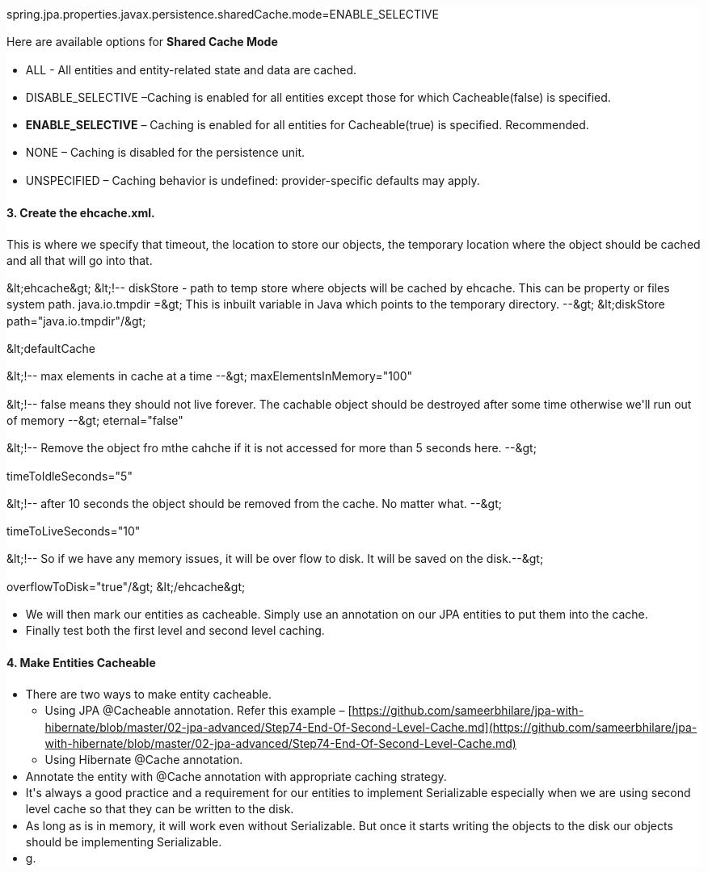 spring.jpa.properties.javax.persistence.sharedCache.mode=ENABLE\_SELECTIVE

Here are available options for **Shared Cache Mode**

- ALL - All entities and entity-related state and data are cached.
- DISABLE\_SELECTIVE –Caching is enabled for all entities except those for which Cacheable(false) is specified.

- **ENABLE\_SELECTIVE** – Caching is enabled for all entities for Cacheable(true) is specified. Recommended.
- NONE – Caching is disabled for the persistence unit.
- UNSPECIFIED – Caching behavior is undefined: provider-specific defaults may apply.

#### 3. Create the ehcache.xml.

This is where we specify that timeout, the location to store our objects, the temporary location where the object should be cached and all that will go into that.

\&lt;ehcache\&gt;
\&lt;!-- diskStore - path to temp store where objects will be cached by ehcache.
 This can be property or files system path.
 java.io.tmpdir =\&gt; This is inbuilt variable in Java which points to the temporary directory.
 --\&gt;
\&lt;diskStore path=&quot;java.io.tmpdir&quot;/\&gt;

 \&lt;defaultCache

\&lt;!-- max elements in cache at a time --\&gt;
maxElementsInMemory=&quot;100&quot;

\&lt;!-- false means they should not live forever.
 The cachable object should be destroyed after some time otherwise we&#39;ll run out of memory --\&gt;
eternal=&quot;false&quot;

\&lt;!-- Remove the object fro mthe cahche if it is not accessed for more than 5 seconds here. --\&gt;

timeToIdleSeconds=&quot;5&quot;

\&lt;!-- after 10 seconds the object should be removed from the cache. No matter what. --\&gt;

timeToLiveSeconds=&quot;10&quot;

\&lt;!-- So if we have any memory issues, it will be over flow to disk. It will be saved on the disk.--\&gt;

overflowToDisk=&quot;true&quot;/\&gt;
\&lt;/ehcache\&gt;

- We will then mark our entities as cacheable. Simply use an annotation on our JPA entities to put them into the cache.
- Finally test both the first level and second level caching.

#### 4. Make Entities Cacheable

- There are two ways to make entity cacheable.
  - Using JPA @Cacheable annotation.
 Refer this example – [https://github.com/sameerbhilare/jpa-with-hibernate/blob/master/02-jpa-advanced/Step74-End-Of-Second-Level-Cache.md](https://github.com/sameerbhilare/jpa-with-hibernate/blob/master/02-jpa-advanced/Step74-End-Of-Second-Level-Cache.md)
  - Using Hibernate @Cache annotation.
- Annotate the entity with @Cache annotation with appropriate caching strategy.
- It&#39;s always a good practice and a requirement for our entities to implement Serializable especially when we are using second level cache so that they can be written to the disk.
- As long as is in memory, it will work even without Serializable. But once it starts writing the objects to the disk our objects should be implementing Serializable.
- g.
